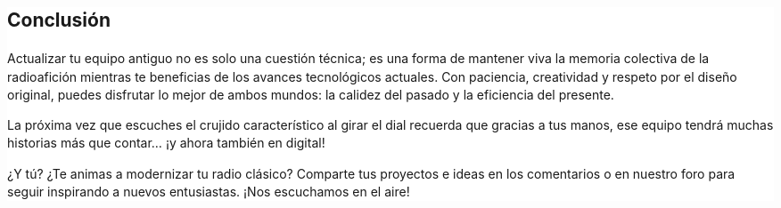 ## Conclusión

Actualizar tu equipo antiguo no es solo una cuestión técnica; es una forma de mantener viva la memoria colectiva de la radioafición mientras te beneficias de los avances tecnológicos actuales. Con paciencia, creatividad y respeto por el diseño original, puedes disfrutar lo mejor de ambos mundos: la calidez del pasado y la eficiencia del presente.

La próxima vez que escuches el crujido característico al girar el dial recuerda que gracias a tus manos, ese equipo tendrá muchas historias más que contar… ¡y ahora también en digital!

¿Y tú? ¿Te animas a modernizar tu radio clásico? Comparte tus proyectos e ideas en los comentarios o en nuestro foro para seguir inspirando a nuevos entusiastas. ¡Nos escuchamos en el aire!